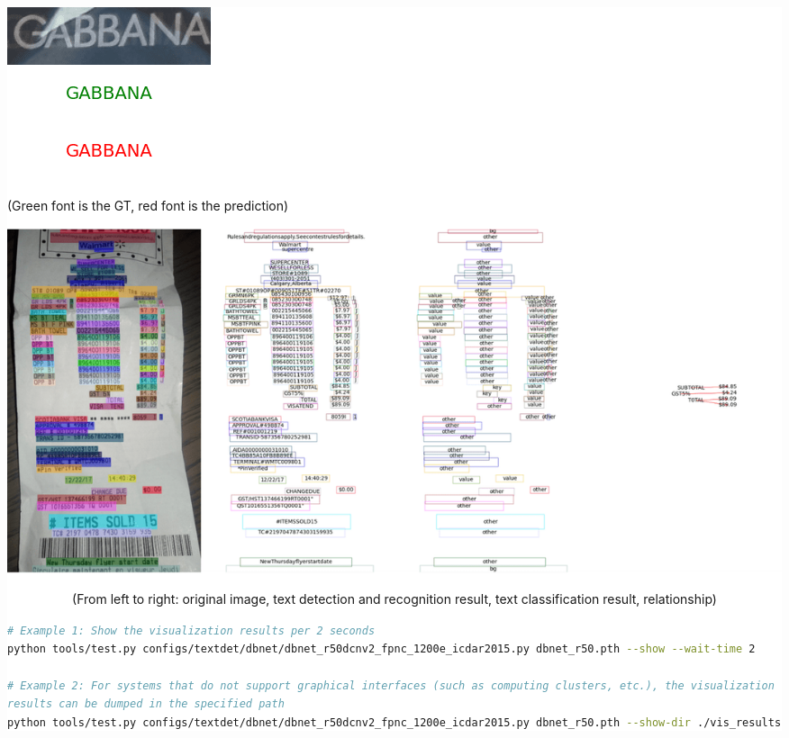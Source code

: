 ![Recognition](../../../demo/resources/rec_vis.png)

(Green font is the GT, red font is the prediction)

</div>

<div align="center">

![KIE](../../../demo/resources/kie_vis.png)

(From left to right: original image, text detection and recognition result, text classification result, relationship)

</div>

```bash
# Example 1: Show the visualization results per 2 seconds
python tools/test.py configs/textdet/dbnet/dbnet_r50dcnv2_fpnc_1200e_icdar2015.py dbnet_r50.pth --show --wait-time 2

# Example 2: For systems that do not support graphical interfaces (such as computing clusters, etc.), the visualization results can be dumped in the specified path
python tools/test.py configs/textdet/dbnet/dbnet_r50dcnv2_fpnc_1200e_icdar2015.py dbnet_r50.pth --show-dir ./vis_results
```
